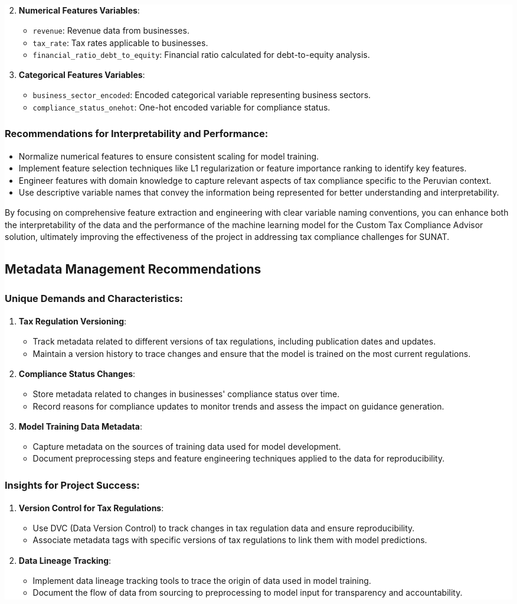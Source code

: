 2. **Numerical Features Variables**:
   - `revenue`: Revenue data from businesses.
   - `tax_rate`: Tax rates applicable to businesses.
   - `financial_ratio_debt_to_equity`: Financial ratio calculated for debt-to-equity analysis.

3. **Categorical Features Variables**:
   - `business_sector_encoded`: Encoded categorical variable representing business sectors.
   - `compliance_status_onehot`: One-hot encoded variable for compliance status.

### Recommendations for Interpretability and Performance:

- Normalize numerical features to ensure consistent scaling for model training.
- Implement feature selection techniques like L1 regularization or feature importance ranking to identify key features.
- Engineer features with domain knowledge to capture relevant aspects of tax compliance specific to the Peruvian context.
- Use descriptive variable names that convey the information being represented for better understanding and interpretability.

By focusing on comprehensive feature extraction and engineering with clear variable naming conventions, you can enhance both the interpretability of the data and the performance of the machine learning model for the Custom Tax Compliance Advisor solution, ultimately improving the effectiveness of the project in addressing tax compliance challenges for SUNAT.

## Metadata Management Recommendations

### Unique Demands and Characteristics:

1. **Tax Regulation Versioning**:
   - Track metadata related to different versions of tax regulations, including publication dates and updates.
   - Maintain a version history to trace changes and ensure that the model is trained on the most current regulations.

2. **Compliance Status Changes**:
   - Store metadata related to changes in businesses' compliance status over time.
   - Record reasons for compliance updates to monitor trends and assess the impact on guidance generation.

3. **Model Training Data Metadata**:
   - Capture metadata on the sources of training data used for model development.
   - Document preprocessing steps and feature engineering techniques applied to the data for reproducibility.

### Insights for Project Success:

1. **Version Control for Tax Regulations**:
   - Use DVC (Data Version Control) to track changes in tax regulation data and ensure reproducibility.
   - Associate metadata tags with specific versions of tax regulations to link them with model predictions.

2. **Data Lineage Tracking**:
   - Implement data lineage tracking tools to trace the origin of data used in model training.
   - Document the flow of data from sourcing to preprocessing to model input for transparency and accountability.
